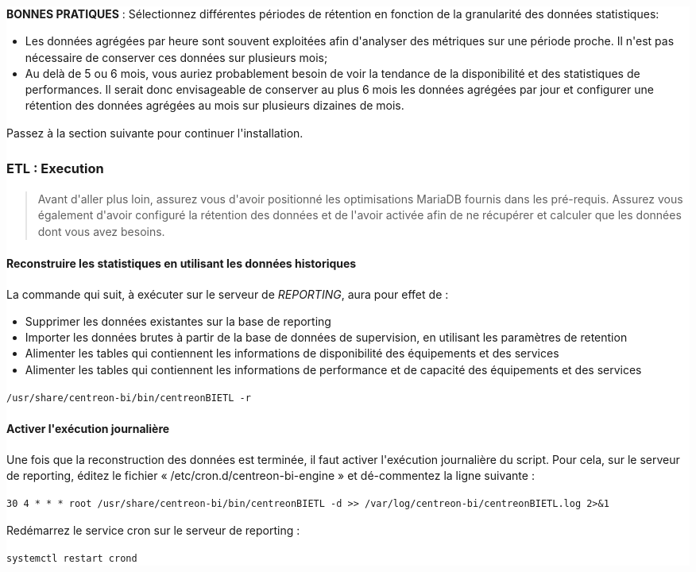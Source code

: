 **BONNES PRATIQUES** : Sélectionnez différentes périodes de rétention en
fonction de la granularité des données statistiques:

- Les données agrégées par heure sont souvent exploitées afin
  d'analyser des métriques sur une période proche. Il n'est pas
  nécessaire de conserver ces données sur plusieurs mois;
- Au delà de 5 ou 6 mois, vous auriez probablement besoin de voir la
  tendance de la disponibilité et des statistiques de performances. Il
  serait donc envisageable de conserver au plus 6 mois les données
  agrégées par jour et configurer une rétention des données agrégées
  au mois sur plusieurs dizaines de mois.

Passez à la section suivante pour continuer l'installation.

### ETL : Execution

> Avant d'aller plus loin, assurez vous d'avoir positionné les
> optimisations MariaDB fournis dans les pré-requis. Assurez vous également
> d'avoir configuré la rétention des données et de l'avoir activée afin
> de ne récupérer et calculer que les données dont vous avez besoins.

#### Reconstruire les statistiques en utilisant les données historiques

La commande qui suit, à exécuter sur le serveur de *REPORTING*, aura
pour effet de :

- Supprimer les données existantes sur la base de reporting
- Importer les données brutes à partir de la base de données de
  supervision, en utilisant les paramètres de retention
- Alimenter les tables qui contiennent les informations de
  disponibilité des équipements et des services
- Alimenter les tables qui contiennent les informations de performance
  et de capacité des équipements et des services

```shell
/usr/share/centreon-bi/bin/centreonBIETL -r
```

#### Activer l'exécution journalière

Une fois que la reconstruction des données est terminée, il faut activer
l'exécution journalière du script. Pour cela, sur le serveur de
reporting, éditez le fichier « /etc/cron.d/centreon-bi-engine » et
dé-commentez la ligne suivante :

```shell
30 4 * * * root /usr/share/centreon-bi/bin/centreonBIETL -d >> /var/log/centreon-bi/centreonBIETL.log 2>&1
```

Redémarrez le service cron sur le serveur de reporting :

```shell
systemctl restart crond
```
